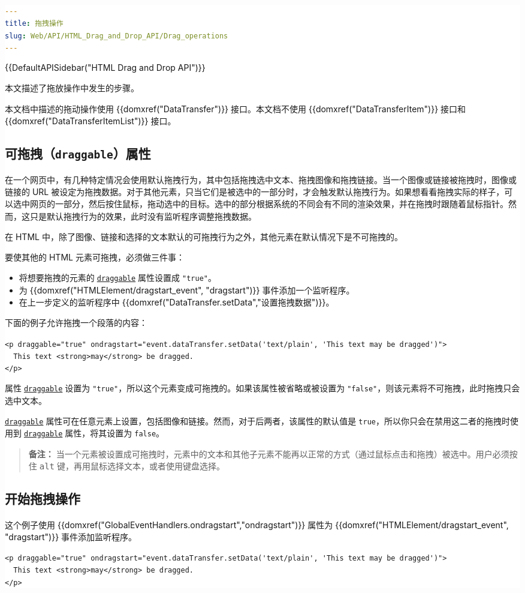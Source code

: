 ```yaml
---
title: 拖拽操作
slug: Web/API/HTML_Drag_and_Drop_API/Drag_operations
---
```


{{DefaultAPISidebar("HTML Drag and Drop API")}}

本文描述了拖放操作中发生的步骤。

本文档中描述的拖动操作使用 {{domxref("DataTransfer")}} 接口。本文档不使用 {{domxref("DataTransferItem")}} 接口和 {{domxref("DataTransferItemList")}} 接口。

## 可拖拽（`draggable`）属性

在一个网页中，有几种特定情况会使用默认拖拽行为，其中包括拖拽选中文本、拖拽图像和拖拽链接。当一个图像或链接被拖拽时，图像或链接的 URL 被设定为拖拽数据。对于其他元素，只当它们是被选中的一部分时，才会触发默认拖拽行为。如果想看看拖拽实际的样子，可以选中网页的一部分，然后按住鼠标，拖动选中的目标。选中的部分根据系统的不同会有不同的渲染效果，并在拖拽时跟随着鼠标指针。然而，这只是默认拖拽行为的效果，此时没有监听程序调整拖拽数据。

在 HTML 中，除了图像、链接和选择的文本默认的可拖拽行为之外，其他元素在默认情况下是不可拖拽的。

要使其他的 HTML 元素可拖拽，必须做三件事：

- 将想要拖拽的元素的 [`draggable`](/zh-CN/docs/Web/HTML/Global_attributes#draggable) 属性设置成 `"true"`。
- 为 {{domxref("HTMLElement/dragstart_event", "dragstart")}} 事件添加一个监听程序。
- 在上一步定义的监听程序中 {{domxref("DataTransfer.setData","设置拖拽数据")}}。

下面的例子允许拖拽一个段落的内容：

```
<p draggable="true" ondragstart="event.dataTransfer.setData('text/plain', 'This text may be dragged')">
  This text <strong>may</strong> be dragged.
</p>
```

属性 [`draggable`](/zh-CN/docs/Web/HTML/Global_attributes#draggable) 设置为 `"true"`，所以这个元素变成可拖拽的。如果该属性被省略或被设置为 `"false"`，则该元素将不可拖拽，此时拖拽只会选中文本。

[`draggable`](/zh-CN/docs/Web/HTML/Global_attributes#draggable) 属性可在任意元素上设置，包括图像和链接。然而，对于后两者，该属性的默认值是 `true`，所以你只会在禁用这二者的拖拽时使用到 [`draggable`](/zh-CN/docs/Web/HTML/Global_attributes#draggable) 属性，将其设置为 `false`。

> **备注：** 当一个元素被设置成可拖拽时，元素中的文本和其他子元素不能再以正常的方式（通过鼠标点击和拖拽）被选中。用户必须按住 <kbd>alt</kbd> 键，再用鼠标选择文本，或者使用键盘选择。

## 开始拖拽操作

这个例子使用 {{domxref("GlobalEventHandlers.ondragstart","ondragstart")}} 属性为 {{domxref("HTMLElement/dragstart_event", "dragstart")}} 事件添加监听程序。

```
<p draggable="true" ondragstart="event.dataTransfer.setData('text/plain', 'This text may be dragged')">
  This text <strong>may</strong> be dragged.
</p>
```
